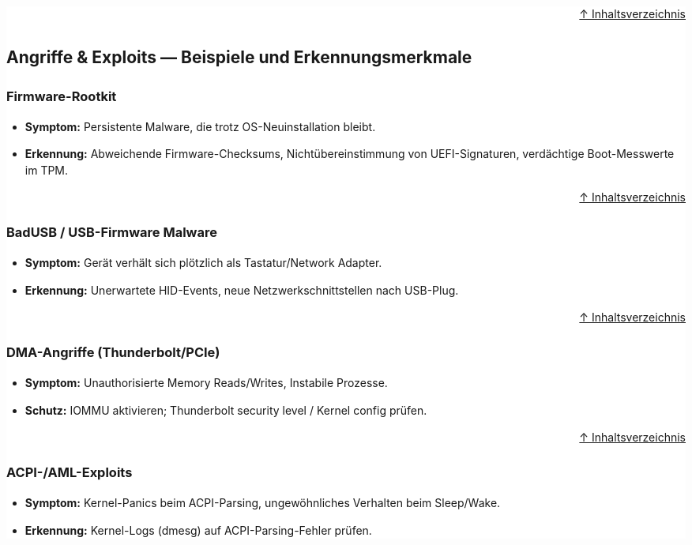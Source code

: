 

<div align=right>

[↑ Inhaltsverzeichnis](#inhaltsverzeichnis)

</div>


## Angriffe & Exploits — Beispiele und Erkennungsmerkmale
### Firmware-Rootkit

- **Symptom:** Persistente Malware, die trotz OS-Neuinstallation bleibt.

- **Erkennung:** Abweichende Firmware-Checksums, Nichtübereinstimmung von UEFI-Signaturen, verdächtige Boot-Messwerte im TPM.



<div align=right>

[↑ Inhaltsverzeichnis](#inhaltsverzeichnis)

</div>


### BadUSB / USB-Firmware Malware

- **Symptom:** Gerät verhält sich plötzlich als Tastatur/Network Adapter.

- **Erkennung:** Unerwartete HID-Events, neue Netzwerkschnittstellen nach USB-Plug.



<div align=right>

[↑ Inhaltsverzeichnis](#inhaltsverzeichnis)

</div>


### DMA-Angriffe (Thunderbolt/PCIe)

- **Symptom:** Unauthorisierte Memory Reads/Writes, Instabile Prozesse.

- **Schutz:** IOMMU aktivieren; Thunderbolt security level / Kernel config prüfen.



<div align=right>

[↑ Inhaltsverzeichnis](#inhaltsverzeichnis)

</div>


### ACPI-/AML-Exploits

- **Symptom:** Kernel-Panics beim ACPI-Parsing, ungewöhnliches Verhalten beim Sleep/Wake.

- **Erkennung:** Kernel-Logs (dmesg) auf ACPI-Parsing-Fehler prüfen.

<div align=right>
